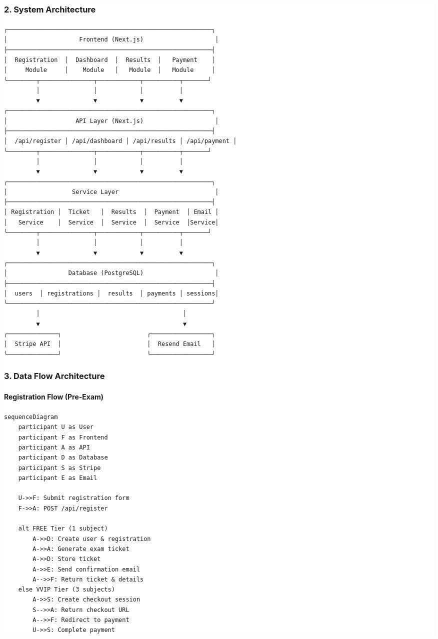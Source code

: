 ### 2. System Architecture

```
┌─────────────────────────────────────────────────────────┐
│                    Frontend (Next.js)                    │
├─────────────────────────────────────────────────────────┤
│  Registration  │  Dashboard  │  Results  │   Payment    │
│     Module     │    Module   │   Module  │   Module     │
└────────┬───────────────┬────────────┬──────────┬───────┘
         │               │            │          │
         ▼               ▼            ▼          ▼
┌─────────────────────────────────────────────────────────┐
│                   API Layer (Next.js)                    │
├─────────────────────────────────────────────────────────┤
│  /api/register │ /api/dashboard │ /api/results │ /api/payment │
└────────┬───────────────┬────────────┬──────────┬───────┘
         │               │            │          │
         ▼               ▼            ▼          ▼
┌─────────────────────────────────────────────────────────┐
│                  Service Layer                           │
├─────────────────────────────────────────────────────────┤
│ Registration │  Ticket   │  Results  │  Payment  │ Email │
│   Service    │  Service  │  Service  │  Service  │Service│
└────────┬───────────────┬────────────┬──────────┬───────┘
         │               │            │          │
         ▼               ▼            ▼          ▼
┌─────────────────────────────────────────────────────────┐
│                 Database (PostgreSQL)                    │
├─────────────────────────────────────────────────────────┤
│  users  │ registrations │  results  │ payments │ sessions│
└─────────────────────────────────────────────────────────┘
         │                                        │
         ▼                                        ▼
┌──────────────┐                        ┌─────────────────┐
│  Stripe API  │                        │  Resend Email   │
└──────────────┘                        └─────────────────┘
```

### 3. Data Flow Architecture

#### Registration Flow (Pre-Exam)
```mermaid
sequenceDiagram
    participant U as User
    participant F as Frontend
    participant A as API
    participant D as Database
    participant S as Stripe
    participant E as Email

    U->>F: Submit registration form
    F->>A: POST /api/register
    
    alt FREE Tier (1 subject)
        A->>D: Create user & registration
        A->>A: Generate exam ticket
        A->>D: Store ticket
        A->>E: Send confirmation email
        A-->>F: Return ticket & details
    else VVIP Tier (3 subjects)
        A->>S: Create checkout session
        S-->>A: Return checkout URL
        A-->>F: Redirect to payment
        U->>S: Complete payment
```